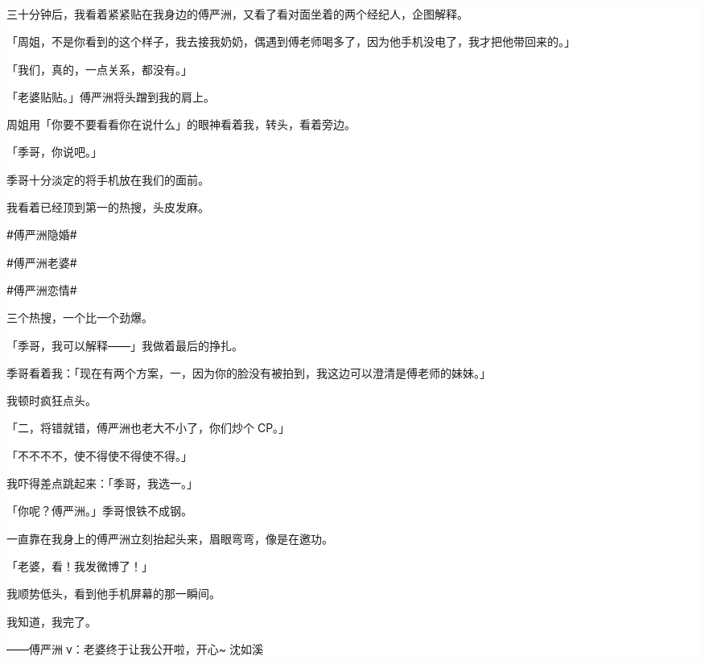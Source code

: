 
三十分钟后，我看着紧紧贴在我身边的傅严洲，又看了看对面坐着的两个经纪人，企图解释。


「周姐，不是你看到的这个样子，我去接我奶奶，偶遇到傅老师喝多了，因为他手机没电了，我才把他带回来的。」


「我们，真的，一点关系，都没有。」


「老婆贴贴。」傅严洲将头蹭到我的肩上。


周姐用「你要不要看看你在说什么」的眼神看着我，转头，看着旁边。


「季哥，你说吧。」


季哥十分淡定的将手机放在我们的面前。


我看着已经顶到第一的热搜，头皮发麻。


#傅严洲隐婚#


#傅严洲老婆#


#傅严洲恋情#


三个热搜，一个比一个劲爆。


「季哥，我可以解释——」我做着最后的挣扎。


季哥看着我：「现在有两个方案，一，因为你的脸没有被拍到，我这边可以澄清是傅老师的妹妹。」


我顿时疯狂点头。


「二，将错就错，傅严洲也老大不小了，你们炒个 CP。」


「不不不不，使不得使不得使不得。」


我吓得差点跳起来：「季哥，我选一。」


「你呢？傅严洲。」季哥恨铁不成钢。


一直靠在我身上的傅严洲立刻抬起头来，眉眼弯弯，像是在邀功。


「老婆，看！我发微博了！」


我顺势低头，看到他手机屏幕的那一瞬间。


我知道，我完了。


——傅严洲 v：老婆终于让我公开啦，开心~ 沈如溪

